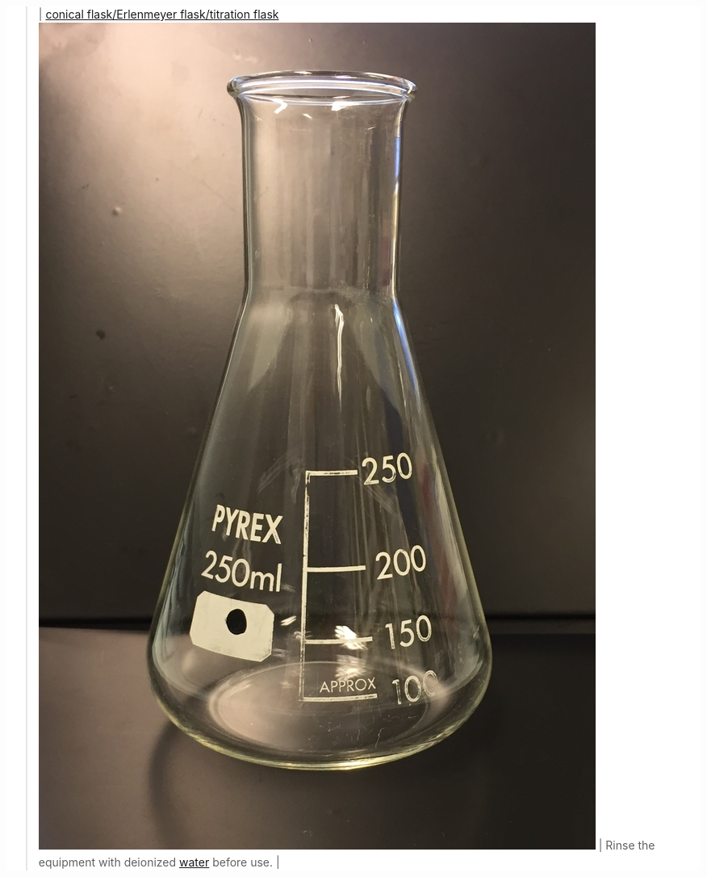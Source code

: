 > | [conical flask/Erlenmeyer flask/titration flask](Erlenmeyer%20flask.md)<br/>![conical flask/Erlenmeyer flask/titration flask](../../archives/Wikimedia%20Commons/250%20mL%20Erlenmeyer%20flask.jpg) | Rinse the equipment with deionized [water](water.md) before use. |